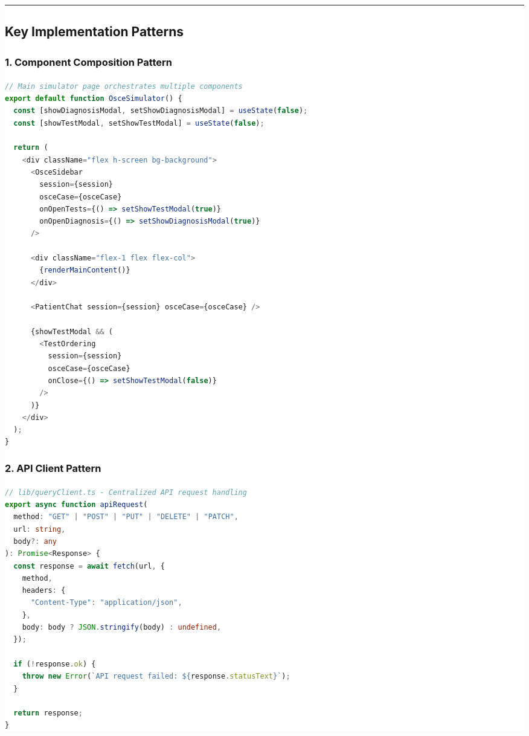 
---

## Key Implementation Patterns

### 1. **Component Composition Pattern**

```typescript
// Main simulator page orchestrates multiple components
export default function OsceSimulator() {
  const [showDiagnosisModal, setShowDiagnosisModal] = useState(false);
  const [showTestModal, setShowTestModal] = useState(false);

  return (
    <div className="flex h-screen bg-background">
      <OsceSidebar 
        session={session} 
        osceCase={osceCase}
        onOpenTests={() => setShowTestModal(true)}
        onOpenDiagnosis={() => setShowDiagnosisModal(true)}
      />
      
      <div className="flex-1 flex flex-col">
        {renderMainContent()}
      </div>

      <PatientChat session={session} osceCase={osceCase} />
      
      {showTestModal && (
        <TestOrdering 
          session={session} 
          osceCase={osceCase} 
          onClose={() => setShowTestModal(false)} 
        />
      )}
    </div>
  );
}
```

### 2. **API Client Pattern**

```typescript
// lib/queryClient.ts - Centralized API request handling
export async function apiRequest(
  method: "GET" | "POST" | "PUT" | "DELETE" | "PATCH",
  url: string,
  body?: any
): Promise<Response> {
  const response = await fetch(url, {
    method,
    headers: {
      "Content-Type": "application/json",
    },
    body: body ? JSON.stringify(body) : undefined,
  });

  if (!response.ok) {
    throw new Error(`API request failed: ${response.statusText}`);
  }

  return response;
}
```
